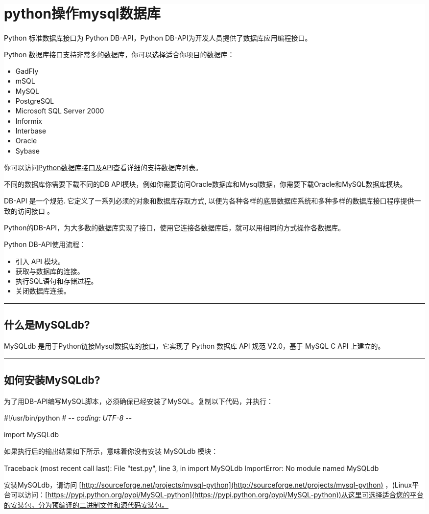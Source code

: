 python操作mysql数据库
================

Python 标准数据库接口为 Python DB-API，Python DB-API为开发人员提供了数据库应用编程接口。

Python 数据库接口支持非常多的数据库，你可以选择适合你项目的数据库：

*   GadFly
*   mSQL
*   MySQL
*   PostgreSQL
*   Microsoft SQL Server 2000
*   Informix
*   Interbase
*   Oracle
*   Sybase

你可以访问[Python数据库接口及API](https://wiki.python.org/moin/DatabaseInterfaces)查看详细的支持数据库列表。

不同的数据库你需要下载不同的DB API模块，例如你需要访问Oracle数据库和Mysql数据，你需要下载Oracle和MySQL数据库模块。

DB-API 是一个规范. 它定义了一系列必须的对象和数据库存取方式, 以便为各种各样的底层数据库系统和多种多样的数据库接口程序提供一致的访问接口 。

Python的DB-API，为大多数的数据库实现了接口，使用它连接各数据库后，就可以用相同的方式操作各数据库。

Python DB-API使用流程：

*   引入 API 模块。
*   获取与数据库的连接。
*   执行SQL语句和存储过程。
*   关闭数据库连接。

* * *

什么是MySQLdb?
-----------

MySQLdb 是用于Python链接Mysql数据库的接口，它实现了 Python 数据库 API 规范 V2.0，基于 MySQL C API 上建立的。

* * *

如何安装MySQLdb?
------------

为了用DB-API编写MySQL脚本，必须确保已经安装了MySQL。复制以下代码，并执行：

#!/usr/bin/python
\# -*- coding: UTF-8 -*-

import MySQLdb

如果执行后的输出结果如下所示，意味着你没有安装 MySQLdb 模块：

Traceback (most recent call last):
  File "test.py", line 3, in <module>
    import MySQLdb
ImportError: No module named MySQLdb

安装MySQLdb，请访问 [http://sourceforge.net/projects/mysql-python](http://sourceforge.net/projects/mysql-python) ，(Linux平台可以访问：[https://pypi.python.org/pypi/MySQL-python](https://pypi.python.org/pypi/MySQL-python))从这里可选择适合您的平台的安装包，分为预编译的二进制文件和源代码安装包。
